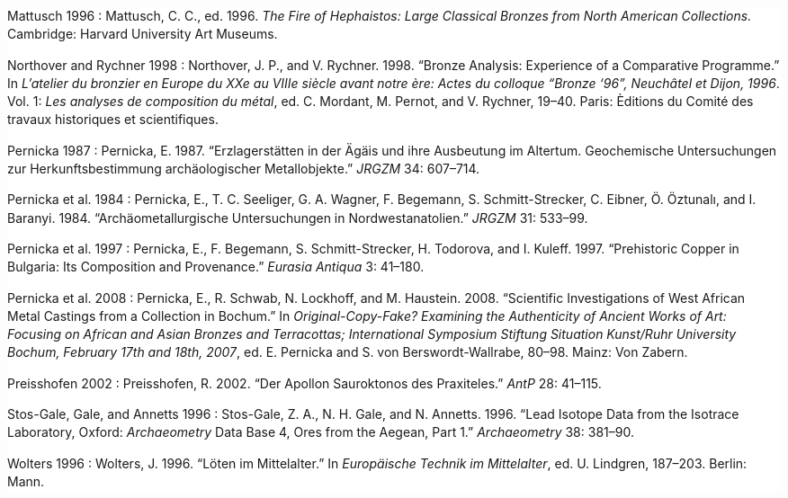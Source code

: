 Mattusch 1996
: Mattusch, C. C., ed. 1996. *The Fire of Hephaistos: Large Classical Bronzes from North American Collections.* Cambridge: Harvard University Art Museums.

Northover and Rychner 1998
: Northover, J. P., and V. Rychner. 1998. “Bronze Analysis: Experience of a Comparative Programme.” In *L’atelier du bronzier en Europe du XXe au VIIIe siècle avant notre ère: Actes du colloque “Bronze ‘96”, Neuchâtel et Dijon, 1996*. Vol. 1: *Les analyses de composition du métal*, ed. C. Mordant, M. Pernot, and V. Rychner, 19–40. Paris: Èditions du Comité des travaux historiques et scientifiques.

Pernicka 1987
: Pernicka, E. 1987. “Erzlagerstätten in der Ägäis und ihre Ausbeutung im Altertum. Geochemische Untersuchungen zur Herkunftsbestimmung archäologischer Metallobjekte.” *JRGZM* 34: 607–714.

Pernicka et al. 1984
: Pernicka, E., T. C. Seeliger, G. A. Wagner, F. Begemann, S. Schmitt-Strecker, C. Eibner, Ö. Öztunalı, and I. Baranyi. 1984. “Archäometallurgische Untersuchungen in Nordwestanatolien.” *JRGZM* 31: 533–99.

Pernicka et al. 1997
: Pernicka, E., F. Begemann, S. Schmitt-Strecker, H. Todorova, and I. Kuleff. 1997. “Prehistoric Copper in Bulgaria: Its Composition and Provenance.” *Eurasia Antiqua* 3: 41–180.

Pernicka et al. 2008
: Pernicka, E., R. Schwab, N. Lockhoff, and M. Haustein. 2008. “Scientific Investigations of West African Metal Castings from a Collection in Bochum.” In *Original-Copy-Fake? Examining the Authenticity of Ancient Works of Art: Focusing on African and Asian Bronzes and Terracottas; International Symposium Stiftung Situation Kunst/Ruhr University Bochum, February 17th and 18th, 2007*, ed. E. Pernicka and S. von Berswordt-Wallrabe, 80–98. Mainz: Von Zabern.

Preisshofen 2002
: Preisshofen, R. 2002. “Der Apollon Sauroktonos des Praxiteles.” *AntP* 28: 41–115.

Stos-Gale, Gale, and Annetts 1996
: Stos-Gale, Z. A., N. H. Gale, and N. Annetts. 1996. “Lead Isotope Data from the Isotrace Laboratory, Oxford: *Archaeometry* Data Base 4, Ores from the Aegean, Part 1.” *Archaeometry* 38: 381–90.

Wolters 1996
: Wolters, J. 1996. “Löten im Mittelalter.” In *Europäische Technik im Mittelalter*, ed. U. Lindgren, 187–203. Berlin: Mann.

[^1]: Bennett 2013.

[^2]: Preisshofen 2002.

[^3]: Bennett 2013, 80.

[^4]: Metallography of the figure, detached hand and forearm, lizard, and baseplate was performed by Peter Northover in early 2014 with a report submitted on March 31, 2014. These analyses were compared with published compositional analyses of classical sculpture, including Craddock 1985; Mattusch 1996. For standardization between methods of analyses, see Mattusch 1996 and Northover and Rychner 1998.

[^5]: Eight samples were selected and removed with a stainless steel drill bit and analyzed by Ernst Pernicka in the spring and summer of 2014. The final report of these analyses was submitted August 28, 2014. The samples were first cleaned mechanically under magnification to remove corrosion and nonmetallic material before analyzing with EDXRF. The lead-isotope ratios were determined with a multicollector-inductively coupled plasma mass spectrometer (MC-ICP-MS) after chemical separation of the lead.

[^6]: A bronze melt sufficiently rich in oxygen will solidify as a mixture of copper, cuprite, and cassiterite; it is possible that fragments of building debris or ash are also included, and this may make the lump more of a slag. In nonequilibrium conditions, cassiterite can exist in contact with bronze. The temperature suggested by this lump is approaching 1000ºC.

[^7]: Refer to table 40.4 for percentages. The first sample taken from the base, no. R2320, had 3.4% tin and 19.5% lead, and the alloy was confirmed by the second cross-section obtained in 2013, no. R4780.

[^8]: Only a few quantitative analyses of ancient solder have been undertaken, but these suggest that lead-tin solder was regularly used from the late first millennium BC onward: Drescher 1959; Fasnacht and Northover 1991; Wolters 1996.

[^9]: Further details of the method are published in Pernicka et al. 2008.

[^10]: The seeming inconsistency with the first measurement of ^210^Pb is probably due to the very small sample size (less than 5 mg) that was first submitted and may have been taken from the surface of the object where it could have been contaminated with ^210^Pb from the environment. Furthermore, this sample had a rather unusual and different composition from the other solder samples. The sample was described in an earlier conservation report as “Apollo figure: from the base, proper right foot, instep near the toes,” but no further detailed documentation is available.

[^11]: All samples of solder that were mechanically removed from both the top and bottom of the baseplate consist of a lead-tin alloy with about 30–40% tin.

[^12]: Pernicka et al. 1984; Stos-Gale, Gale, and Annetts 1996; Gale et al. 1997; Pernicka et al. 1997.

[^13]: Bode, Hauptmann, and Mezger 2009 and unpublished data from the Balkans.
